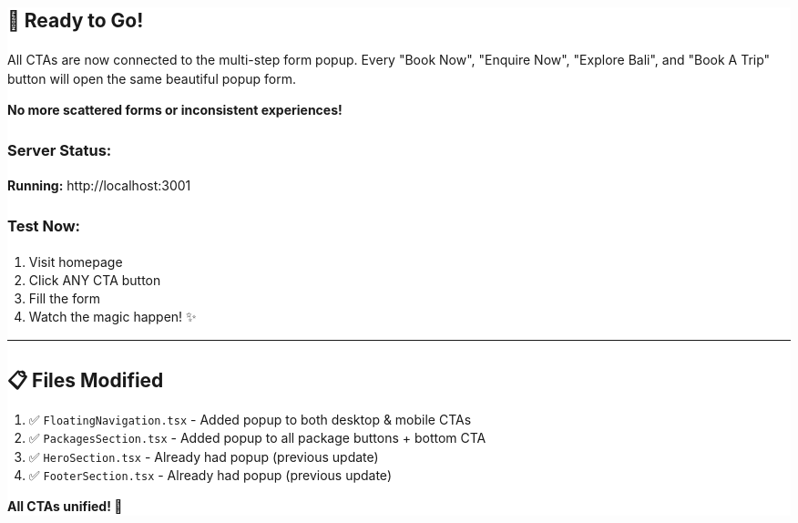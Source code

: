 
## 🚀 Ready to Go!

All CTAs are now connected to the multi-step form popup. Every "Book Now", "Enquire Now", "Explore Bali", and "Book A Trip" button will open the same beautiful popup form.

**No more scattered forms or inconsistent experiences!**

### Server Status:
**Running:** http://localhost:3001

### Test Now:
1. Visit homepage
2. Click ANY CTA button
3. Fill the form
4. Watch the magic happen! ✨

---

## 📋 Files Modified

1. ✅ `FloatingNavigation.tsx` - Added popup to both desktop & mobile CTAs
2. ✅ `PackagesSection.tsx` - Added popup to all package buttons + bottom CTA
3. ✅ `HeroSection.tsx` - Already had popup (previous update)
4. ✅ `FooterSection.tsx` - Already had popup (previous update)

**All CTAs unified! 🎉**
